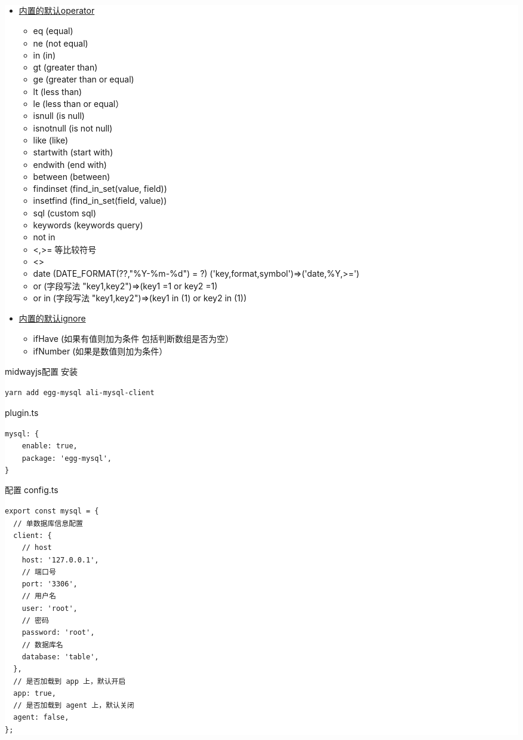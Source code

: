 *   [内置的默认operator](https://github.com/liuhuisheng/ali-mysql-client/blob/master/lib/configuration/operator.js)
    
    *   eq (equal)
    *   ne (not equal)
    *   in (in)
    *   gt (greater than)
    *   ge (greater than or equal)
    *   lt (less than)
    *   le (less than or equal）
    *   isnull (is null)
    *   isnotnull (is not null)
    *   like (like)
    *   startwith (start with)
    *   endwith (end with)
    *   between (between)
    *   findinset (find\_in\_set(value, field))
    *   insetfind (find\_in\_set(field, value))
    *   sql (custom sql)
    *   keywords (keywords query)
    *   not in
    *    <,>= 等比较符号 
    *   <>
    * date  (DATE_FORMAT(??,"%Y-%m-%d") = ?) ('key,format,symbol')=>('date,%Y,>=')
    * or (字段写法 "key1,key2")=>(key1 =1 or key2 =1)
    * or in (字段写法 "key1,key2")=>(key1 in (1) or key2 in (1))
*   [内置的默认ignore](https://github.com/liuhuisheng/ali-mysql-client/blob/master/lib/configuration/ignore.js)
    
    *   ifHave (如果有值则加为条件 包括判断数组是否为空） 
    *   ifNumber (如果是数值则加为条件）

midwayjs配置
安装 
```
yarn add egg-mysql ali-mysql-client
```
plugin.ts
```
mysql: {
    enable: true,
    package: 'egg-mysql',
}
```
配置
config.ts
```
export const mysql = {
  // 单数据库信息配置
  client: {
    // host
    host: '127.0.0.1',
    // 端口号
    port: '3306',
    // 用户名
    user: 'root',
    // 密码
    password: 'root',
    // 数据库名
    database: 'table',
  },
  // 是否加载到 app 上，默认开启
  app: true,
  // 是否加载到 agent 上，默认关闭
  agent: false,
};
```